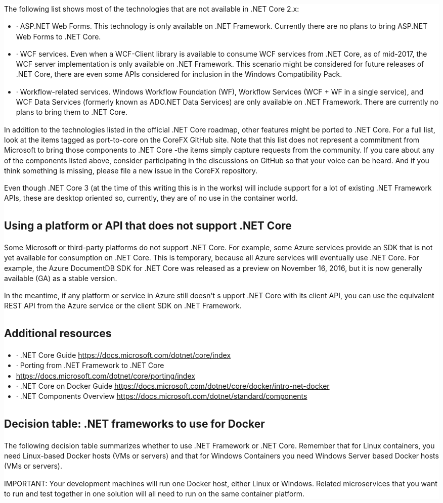 The following list shows most of the technologies that are not available in .NET Core 2.x:

- · ASP.NET Web Forms. This technology is only available on .NET Framework. Currently there are no plans to bring ASP.NET Web Forms to .NET Core.

- · WCF services. Even when a WCF-Client library is available to consume WCF services from .NET Core, as of mid-2017, the WCF server implementation is only available on .NET Framework. This scenario might be considered for future releases of .NET Core, there are even some APIs considered for inclusion in the Windows Compatibility Pack.
- · Workflow-related services. Windows Workflow Foundation (WF), Workflow Services (WCF + WF in a single service), and WCF Data Services (formerly known as ADO.NET Data Services) are only available on .NET Framework. There are currently no plans to bring them to .NET Core.

In addition to the technologies listed in the official .NET Core roadmap, other features might be ported to .NET Core. For a full list, look at the items tagged as port-to-core on the CoreFX GitHub site. Note that this list does not represent a commitment from Microsoft to bring those components to .NET Core -the items simply capture requests from the community. If you care about any of the components listed above, consider participating in the discussions on GitHub so that your voice can be heard. And if you think something is missing, please file a new issue in the CoreFX repository.

Even though .NET Core 3 (at the time of this writing this is in the works) will include support for a lot of existing .NET Framework APIs, these are desktop oriented so, currently, they are of no use in the container world.

## Using a platform or API that does not support .NET Core

Some Microsoft or third-party platforms do not support .NET Core. For example, some Azure services provide an SDK that is not yet available for consumption on .NET Core. This is temporary, because all Azure services will eventually use .NET Core. For example, the Azure DocumentDB SDK for .NET Core was released as a preview on November 16, 2016, but it is now generally available (GA) as a stable version.

In the meantime, if any platform or service in Azure still doesn't s upport .NET Core with its client API, you can use the equivalent REST API from the Azure service or the client SDK on .NET Framework.

## Additional resources

- · .NET Core Guide https://docs.microsoft.com/dotnet/core/index
- · Porting from .NET Framework to .NET Core
- https://docs.microsoft.com/dotnet/core/porting/index
- · .NET Core on Docker Guide https://docs.microsoft.com/dotnet/core/docker/intro-net-docker
- · .NET Components Overview https://docs.microsoft.com/dotnet/standard/components

## Decision table: .NET frameworks to use for Docker

The following decision table summarizes whether to use .NET Framework or .NET Core. Remember that for Linux containers, you need Linux-based Docker hosts (VMs or servers) and that for Windows Containers you need Windows Server based Docker hosts (VMs or servers).

IMPORTANT: Your development machines will run one Docker host, either Linux or Windows. Related microservices that you want to run and test together in one solution will all need to run on the same container platform.
